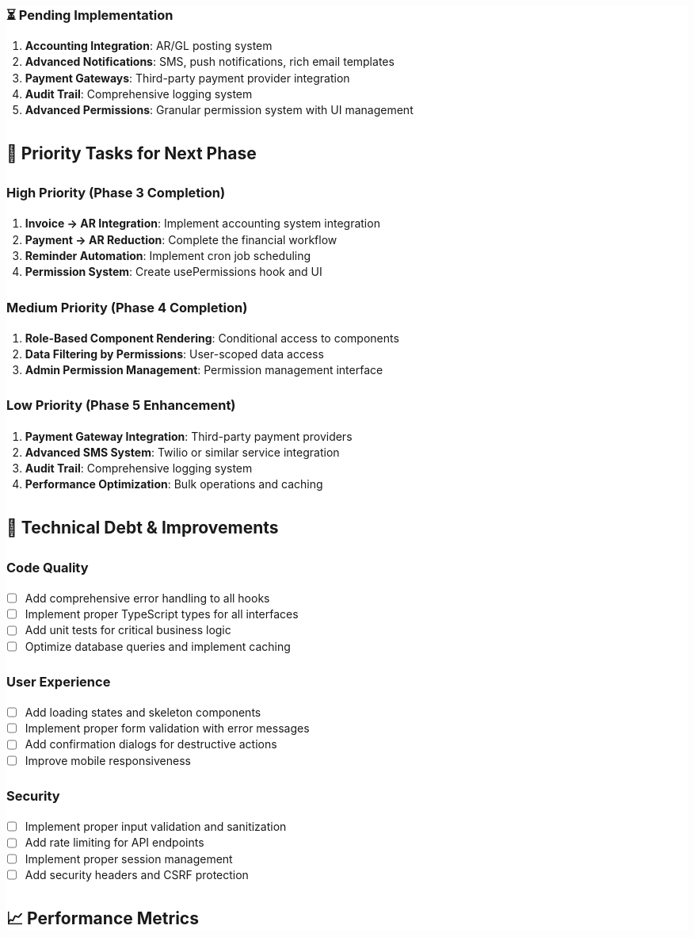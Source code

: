 ### ⏳ **Pending Implementation**
1. **Accounting Integration**: AR/GL posting system
2. **Advanced Notifications**: SMS, push notifications, rich email templates
3. **Payment Gateways**: Third-party payment provider integration
4. **Audit Trail**: Comprehensive logging system
5. **Advanced Permissions**: Granular permission system with UI management

## 🎯 **Priority Tasks for Next Phase**

### High Priority (Phase 3 Completion)
1. **Invoice → AR Integration**: Implement accounting system integration
2. **Payment → AR Reduction**: Complete the financial workflow
3. **Reminder Automation**: Implement cron job scheduling
4. **Permission System**: Create usePermissions hook and UI

### Medium Priority (Phase 4 Completion)
1. **Role-Based Component Rendering**: Conditional access to components
2. **Data Filtering by Permissions**: User-scoped data access
3. **Admin Permission Management**: Permission management interface

### Low Priority (Phase 5 Enhancement)
1. **Payment Gateway Integration**: Third-party payment providers
2. **Advanced SMS System**: Twilio or similar service integration
3. **Audit Trail**: Comprehensive logging system
4. **Performance Optimization**: Bulk operations and caching

## 🔧 **Technical Debt & Improvements**

### Code Quality
- [ ] Add comprehensive error handling to all hooks
- [ ] Implement proper TypeScript types for all interfaces
- [ ] Add unit tests for critical business logic
- [ ] Optimize database queries and implement caching

### User Experience
- [ ] Add loading states and skeleton components
- [ ] Implement proper form validation with error messages
- [ ] Add confirmation dialogs for destructive actions
- [ ] Improve mobile responsiveness

### Security
- [ ] Implement proper input validation and sanitization
- [ ] Add rate limiting for API endpoints
- [ ] Implement proper session management
- [ ] Add security headers and CSRF protection

## 📈 **Performance Metrics**
